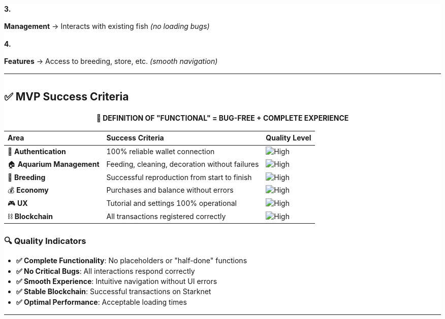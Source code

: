 </td>
</tr>
<tr>
<td>

**3.**

</td>
<td>

**Management** → Interacts with existing fish *(no loading bugs)*

</td>
</tr>
<tr>
<td>

**4.**

</td>
<td>

**Features** → Access to breeding, store, etc. *(smooth navigation)*

</td>
</tr>
</table>

---

## ✅ MVP Success Criteria

<div align="center">

**🎯 DEFINITION OF "FUNCTIONAL" = BUG-FREE + COMPLETE EXPERIENCE**

</div>

| Area | Success Criteria | Quality Level |
|:---|:---|:---|
| 🔐 **Authentication** | 100% reliable wallet connection | ![High](https://img.shields.io/badge/-CRITICAL-red) |
| 🏠 **Aquarium Management** | Feeding, cleaning, decoration without failures | ![High](https://img.shields.io/badge/-CRITICAL-red) |
| 🧬 **Breeding** | Successful reproduction from start to finish | ![High](https://img.shields.io/badge/-CRITICAL-red) |
| 💰 **Economy** | Purchases and balance without errors | ![High](https://img.shields.io/badge/-CRITICAL-red) |
| 🎮 **UX** | Tutorial and settings 100% operational | ![High](https://img.shields.io/badge/-IMPORTANT-orange) |
| ⛓️ **Blockchain** | All transactions registered correctly | ![High](https://img.shields.io/badge/-CRITICAL-red) |

### 🔍 Quality Indicators

- **✅ Complete Functionality**: No placeholders or "half-done" functions
- **✅ No Critical Bugs**: All interactions respond correctly  
- **✅ Smooth Experience**: Intuitive navigation without UI errors
- **✅ Stable Blockchain**: Successful transactions on Starknet
- **✅ Optimal Performance**: Acceptable loading times

---